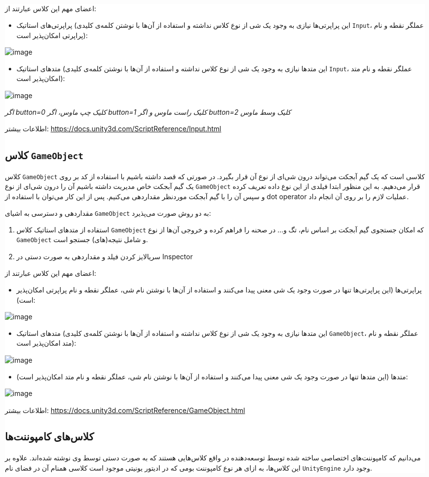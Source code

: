 اعضای مهم این کلاس عبارتند از:

* پراپرتی‌های استاتیک (این پراپرتی‌ها نیازی به وجود یک شی از نوع کلاس نداشته و استفاده از آن‌ها با نوشتن کلمه‌ی کلیدی `Input`، عملگر نقطه و نام پراپرتی امکان‌پذیر است):

![image](/img/unity_input_class_static_properties.png)

* متدهای استاتیک (این متدها نیازی به وجود یک شی از نوع کلاس نداشته و استفاده از آن‌ها با نوشتن کلمه‌ی کلیدی `Input`، عملگر نقطه و نام متد امکان‌پذیر است):

![image](/img/unity_input_class_static_methods.png)

*اگر button=0 کلیک چپ ماوس، اگر button=1 کلیک راست ماوس و اگر button=2 کلیک وسط ماوس*

اطلاعات بیشتر: https://docs.unity3d.com/ScriptReference/Input.html

## کلاس `GameObject`

کلاس `GameObject` کلاسی است که یک گیم آبجکت می‌تواند درون شی‌ای از نوع آن قرار بگیرد. در صورتی که قصد داشته باشیم با استفاده از کد بر روی یک گیم آبجکت خاص مدیریت داشته باشیم آن را درون شی‌ای از نوع `GameObject` قرار می‌دهیم. به این منظور ابتدا فیلدی از این نوع داده تعریف کرده و سپس آن را با گیم آبجکت موردنظر مقداردهی می‌کنیم. پس از این کار می‌توان با استفاده از dot operator عملیات لازم را بر روی آن انجام داد.

مقداردهی و دسترسی به اشیای `GameObject` به دو روش صورت می‌پذیرد:

1. استفاده از متدهای استاتیک کلاس `GameObject` که امکان جستجوی گیم آبجکت بر اساس نام، تگ و… در صحنه را فراهم کرده و خروجی آن‌ها از نوع `GameObject` و شامل نتیجه(های) جستجو است.

2. سریالایز کردن فیلد و مقداردهی به صورت دستی در Inspector

اعضای مهم این کلاس عبارتند از:

* پراپرتی‌ها (این پراپرتی‌ها تنها در صورت وجود یک شی معنی پیدا می‌کنند و استفاده از آن‌ها با نوشتن نام شی، عملگر نقطه و نام پراپرتی امکان‌پذیر است):

![image](/img/unity_gameobject_class_properties.png)

* متدهای استاتیک (این متدها نیازی به وجود یک شی از نوع کلاس نداشته و استفاده از آن‌ها با نوشتن کلمه‌ی کلیدی `GameObject`، عملگر نقطه و نام متد امکان‌پذیر است):

![image](/img/unity_gameobject_class_static_methods.png)

* متدها (این متدها تنها در صورت وجود یک شی معنی پیدا می‌کنند و استفاده از آن‌ها با نوشتن نام شی، عملگر نقطه و نام متد امکان‌پذیر است):

![image](/img/unity_gameobject_class_methods.png)

اطلاعات بیشتر: https://docs.unity3d.com/ScriptReference/GameObject.html

## کلاس‌های کامپوننت‌ها

می‌دانیم که کامپوننت‌های اختصاصی ساخته شده توسط توسعه‌دهنده در واقع کلاس‌هایی هستند که به صورت دستی توسط وی نوشته شده‌اند. علاوه بر این کلاس‌ها، به ازای هر نوع کامپوننت بومی که در ادیتور یونیتی موجود است کلاسی همنام آن در فضای نام `UnityEngine` وجود دارد.
